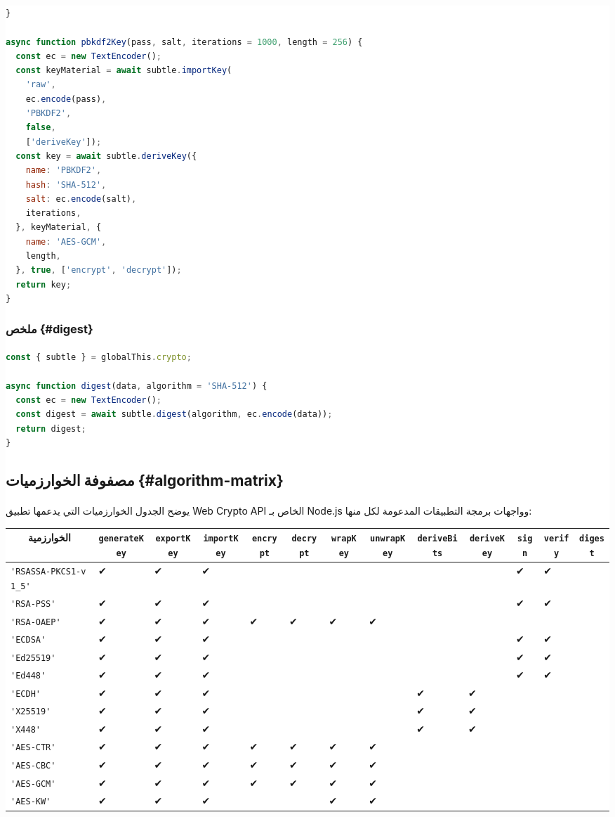 ```js [ESM]
}

async function pbkdf2Key(pass, salt, iterations = 1000, length = 256) {
  const ec = new TextEncoder();
  const keyMaterial = await subtle.importKey(
    'raw',
    ec.encode(pass),
    'PBKDF2',
    false,
    ['deriveKey']);
  const key = await subtle.deriveKey({
    name: 'PBKDF2',
    hash: 'SHA-512',
    salt: ec.encode(salt),
    iterations,
  }, keyMaterial, {
    name: 'AES-GCM',
    length,
  }, true, ['encrypt', 'decrypt']);
  return key;
}
```

### ملخص {#digest}

```js [ESM]
const { subtle } = globalThis.crypto;

async function digest(data, algorithm = 'SHA-512') {
  const ec = new TextEncoder();
  const digest = await subtle.digest(algorithm, ec.encode(data));
  return digest;
}
```
## مصفوفة الخوارزميات {#algorithm-matrix}

يوضح الجدول الخوارزميات التي يدعمها تطبيق Web Crypto API الخاص بـ Node.js وواجهات برمجة التطبيقات المدعومة لكل منها:

| الخوارزمية | `generateKey` | `exportKey` | `importKey` | `encrypt` | `decrypt` | `wrapKey` | `unwrapKey` | `deriveBits` | `deriveKey` | `sign` | `verify` | `digest` |
| --- | --- | --- | --- | --- | --- | --- | --- | --- | --- | --- | --- | --- |
| `'RSASSA-PKCS1-v1_5'` | ✔ | ✔ | ✔ ||||||| ✔ | ✔ ||
| `'RSA-PSS'` | ✔ | ✔ | ✔ ||||||| ✔ | ✔ ||
| `'RSA-OAEP'` | ✔ | ✔ | ✔ | ✔ | ✔ | ✔ | ✔ ||||||
| `'ECDSA'` | ✔ | ✔ | ✔ ||||||| ✔ | ✔ ||
| `'Ed25519'` | ✔ | ✔ | ✔ ||||||| ✔ | ✔ ||
| `'Ed448'`        | ✔ | ✔ | ✔ ||||||| ✔ | ✔ ||
| `'ECDH'` | ✔ | ✔ | ✔ ||||| ✔ | ✔ ||||
| `'X25519'` | ✔ | ✔ | ✔ ||||| ✔ | ✔ ||||
| `'X448'`        | ✔ | ✔ | ✔ ||||| ✔ | ✔ ||||
| `'AES-CTR'` | ✔ | ✔ | ✔ | ✔ | ✔ | ✔ | ✔ ||||||
| `'AES-CBC'` | ✔ | ✔ | ✔ | ✔ | ✔ | ✔ | ✔ ||||||
| `'AES-GCM'` | ✔ | ✔ | ✔ | ✔ | ✔ | ✔ | ✔ ||||||
| `'AES-KW'` | ✔ | ✔ | ✔ ||| ✔ | ✔ ||||||